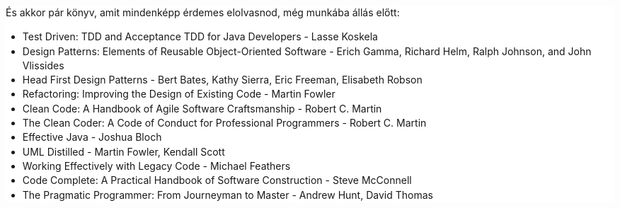 És akkor pár könyv, amit mindenképp érdemes elolvasnod, még munkába állás előtt:

* Test Driven: TDD and Acceptance TDD for Java Developers - Lasse Koskela
* Design Patterns: Elements of Reusable Object-Oriented Software - Erich Gamma, Richard Helm, Ralph Johnson, and John Vlissides
* Head First Design Patterns - Bert Bates, Kathy Sierra, Eric Freeman, Elisabeth Robson
* Refactoring: Improving the Design of Existing Code - Martin Fowler
* Clean Code: A Handbook of Agile Software Craftsmanship - Robert C. Martin
* The Clean Coder: A Code of Conduct for Professional Programmers - Robert C. Martin
* Effective Java - Joshua Bloch
* UML Distilled - Martin Fowler, Kendall Scott
* Working Effectively with Legacy Code - 	Michael Feathers
* Code Complete: A Practical Handbook of Software Construction - Steve McConnell
* The Pragmatic Programmer: From Journeyman to Master - Andrew Hunt, David Thomas
